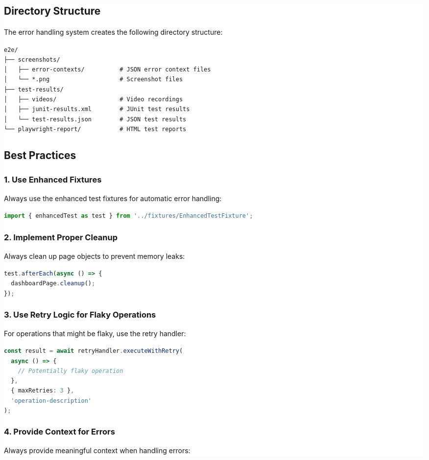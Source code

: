 ## Directory Structure

The error handling system creates the following directory structure:

```
e2e/
├── screenshots/
│   ├── error-contexts/          # JSON error context files
│   └── *.png                    # Screenshot files
├── test-results/
│   ├── videos/                  # Video recordings
│   ├── junit-results.xml        # JUnit test results
│   └── test-results.json        # JSON test results
└── playwright-report/           # HTML test reports
```

## Best Practices

### 1. Use Enhanced Fixtures

Always use the enhanced test fixtures for automatic error handling:

```typescript
import { enhancedTest as test } from '../fixtures/EnhancedTestFixture';
```

### 2. Implement Proper Cleanup

Always clean up page objects to prevent memory leaks:

```typescript
test.afterEach(async () => {
  dashboardPage.cleanup();
});
```

### 3. Use Retry Logic for Flaky Operations

For operations that might be flaky, use the retry handler:

```typescript
const result = await retryHandler.executeWithRetry(
  async () => {
    // Potentially flaky operation
  },
  { maxRetries: 3 },
  'operation-description'
);
```

### 4. Provide Context for Errors

Always provide meaningful context when handling errors:
